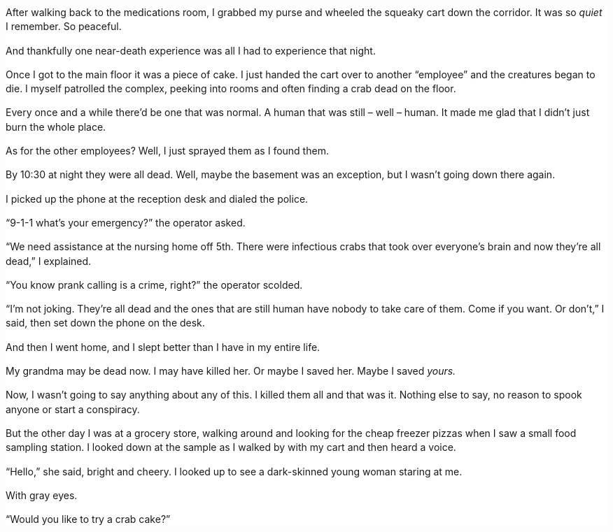 After walking back to the medications room, I grabbed my purse and wheeled the squeaky cart down the corridor. It was so *quiet* I remember. So peaceful. 

And thankfully one near-death experience was all I had to experience that night. 

Once I got to the main floor it was a piece of cake. I just handed the cart over to another “employee” and the creatures began to die. I myself patrolled the complex, peeking into rooms and often finding a crab dead on the floor. 

Every once and a while there’d be one that was normal. A human that was still – well – human. It made me glad that I didn’t just burn the whole place. 

As for the other employees? Well, I just sprayed them as I found them. 

By 10:30 at night they were all dead. Well, maybe the basement was an exception, but I wasn’t going down there again. 

I picked up the phone at the reception desk and dialed the police. 

“9-1-1 what’s your emergency?” the operator asked. 

“We need assistance at the nursing home off 5th. There were infectious crabs that took over everyone’s brain and now they’re all dead,” I explained. 

“You know prank calling is a crime, right?” the operator scolded. 

“I’m not joking. They’re all dead and the ones that are still human have nobody to take care of them. Come if you want. Or don’t,” I said, then set down the phone on the desk.

And then I went home, and I slept better than I have in my entire life. 

My grandma may be dead now. I may have killed her. Or maybe I saved her. Maybe I saved *yours.*  

Now, I wasn’t going to say anything about any of this. I killed them all and that was it. Nothing else to say, no reason to spook anyone or start a conspiracy. 

But the other day I was at a grocery store, walking around and looking for the cheap freezer pizzas when I saw a small food sampling station. I looked down at the sample as I walked by with my cart and then heard a voice. 

“Hello,” she said, bright and cheery. I looked up to see a dark-skinned young woman staring at me. 

With gray eyes. 

“Would you like to try a crab cake?”